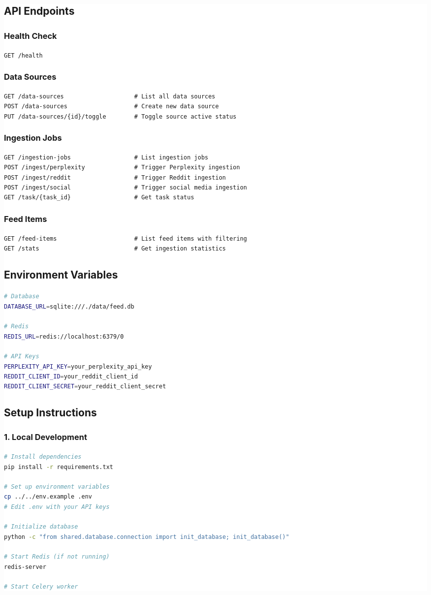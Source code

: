 ## API Endpoints

### Health Check
```
GET /health
```

### Data Sources
```
GET /data-sources                    # List all data sources
POST /data-sources                   # Create new data source
PUT /data-sources/{id}/toggle        # Toggle source active status
```

### Ingestion Jobs
```
GET /ingestion-jobs                  # List ingestion jobs
POST /ingest/perplexity              # Trigger Perplexity ingestion
POST /ingest/reddit                  # Trigger Reddit ingestion
POST /ingest/social                  # Trigger social media ingestion
GET /task/{task_id}                  # Get task status
```

### Feed Items
```
GET /feed-items                      # List feed items with filtering
GET /stats                           # Get ingestion statistics
```

## Environment Variables

```bash
# Database
DATABASE_URL=sqlite:///./data/feed.db

# Redis
REDIS_URL=redis://localhost:6379/0

# API Keys
PERPLEXITY_API_KEY=your_perplexity_api_key
REDDIT_CLIENT_ID=your_reddit_client_id
REDDIT_CLIENT_SECRET=your_reddit_client_secret
```

## Setup Instructions

### 1. Local Development

```bash
# Install dependencies
pip install -r requirements.txt

# Set up environment variables
cp ../../env.example .env
# Edit .env with your API keys

# Initialize database
python -c "from shared.database.connection import init_database; init_database()"

# Start Redis (if not running)
redis-server

# Start Celery worker
```